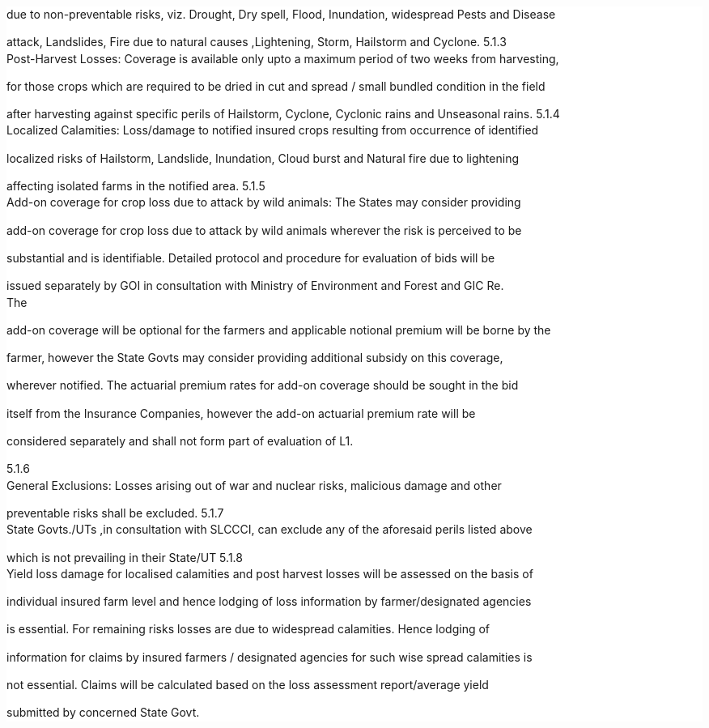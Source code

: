 due to non-preventable risks, viz. Drought, Dry spell, Flood, Inundation, widespread Pests and Disease 
 
attack, Landslides, Fire due to natural causes ,Lightening, Storm, Hailstorm and Cyclone. 
5.1.3  
Post-Harvest Losses: Coverage is available only upto a maximum period of two weeks from harvesting, 
 
for those crops which are  required to be dried  in cut and spread / small bundled condition in the field 
 
after harvesting against specific perils of Hailstorm, Cyclone, Cyclonic rains and Unseasonal rains. 
5.1.4  
Localized Calamities: Loss/damage to notified insured crops resulting from occurrence of identified 
 
localized risks of Hailstorm, Landslide, Inundation, Cloud burst and Natural fire due to lightening 
 
affecting isolated farms in the notified area. 
5.1.5  
Add-on coverage for crop loss due to attack by wild animals: The States may consider providing  
 
add-on coverage for crop loss due to attack by wild animals wherever the risk is perceived to be 
 
substantial and is identifiable. Detailed protocol and procedure for evaluation of bids will be 
 
issued separately by GOI in consultation with Ministry of Environment and Forest and GIC Re.  
The  
 
add-on coverage will be optional for the farmers and applicable notional premium will be borne by the 
 
farmer, however the State Govts may consider providing additional subsidy on this coverage, 
 
wherever notified. The  actuarial premium rates for add-on coverage should be sought in the bid 
 
itself from the  Insurance Companies, however the  add-on actuarial premium  rate 
will 
be 
 
considered separately  and shall not form part of evaluation of L1.    
 
5.1.6  
General Exclusions: Losses arising out of war and nuclear risks, malicious damage and other 
 
preventable risks shall be excluded. 
5.1.7  
State Govts./UTs ,in consultation with SLCCCI, can exclude any of the aforesaid perils listed above 
 
which is  not prevailing in their State/UT 
5.1.8  
Yield loss damage for localised calamities and post harvest losses will be assessed on the basis of 
 
individual insured farm level and hence lodging of loss information by farmer/designated agencies 
 
is essential. For remaining risks losses are due to widespread calamities. Hence lodging of 
 
information for claims by insured farmers / designated agencies for such wise spread calamities is 
 
not essential. Claims will be calculated based on the loss assessment report/average yield 
 
submitted by concerned State Govt. 
